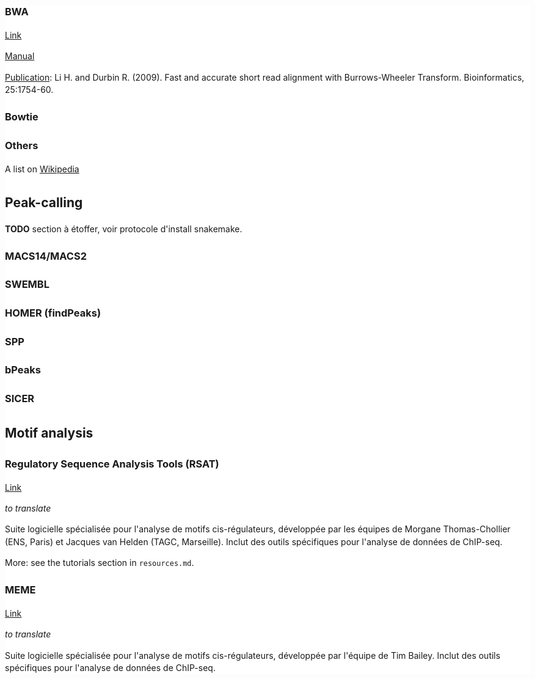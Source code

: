 ### BWA

[Link](http://bio-bwa.sourceforge.net/)

[Manual](http://bio-bwa.sourceforge.net/bwa.shtml)

[Publication](http://www.ncbi.nlm.nih.gov/pubmed/19451168): Li H. and Durbin R. (2009). Fast and accurate short read alignment with Burrows-Wheeler Transform. Bioinformatics, 25:1754-60.

### Bowtie

### Others 

A list on [Wikipedia](https://en.wikipedia.org/wiki/List_of_sequence_alignment_software)

## Peak-calling

**TODO** section à étoffer, voir protocole d'install snakemake.

### MACS14/MACS2
### SWEMBL
### HOMER (findPeaks)
### SPP
### bPeaks
### SICER

## Motif analysis

### Regulatory Sequence Analysis Tools (RSAT)

[Link](http://rsat.eu/)

*to translate*

Suite logicielle spécialisée pour l'analyse de motifs cis-régulateurs, développée par les équipes de Morgane Thomas-Chollier (ENS, Paris) et Jacques van Helden (TAGC, Marseille). Inclut des outils spécifiques pour l'analyse de données de ChIP-seq.

More: see the tutorials section in `resources.md`.

### MEME

[Link](http://meme.ebi.edu.au/meme/doc/meme-chip.html)

*to translate*

Suite logicielle spécialisée pour l'analyse de motifs cis-régulateurs, développée par l'équipe de Tim Bailey. Inclut des outils spécifiques pour l'analyse de données de ChIP-seq. 



